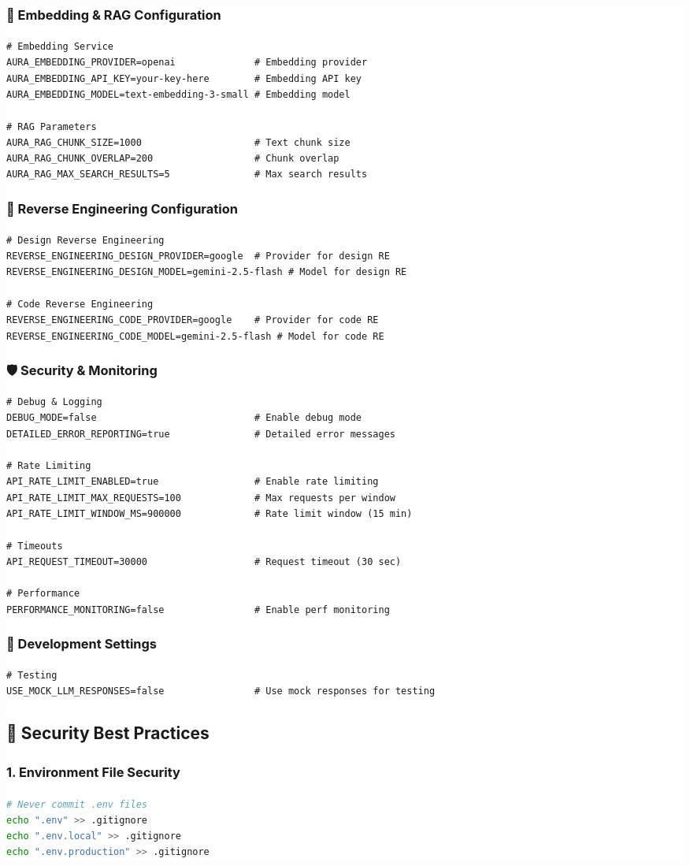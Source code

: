 ### 🧠 Embedding & RAG Configuration
```env
# Embedding Service
AURA_EMBEDDING_PROVIDER=openai              # Embedding provider
AURA_EMBEDDING_API_KEY=your-key-here        # Embedding API key
AURA_EMBEDDING_MODEL=text-embedding-3-small # Embedding model

# RAG Parameters
AURA_RAG_CHUNK_SIZE=1000                    # Text chunk size
AURA_RAG_CHUNK_OVERLAP=200                  # Chunk overlap
AURA_RAG_MAX_SEARCH_RESULTS=5               # Max search results
```

### 🔄 Reverse Engineering Configuration
```env
# Design Reverse Engineering
REVERSE_ENGINEERING_DESIGN_PROVIDER=google  # Provider for design RE
REVERSE_ENGINEERING_DESIGN_MODEL=gemini-2.5-flash # Model for design RE

# Code Reverse Engineering
REVERSE_ENGINEERING_CODE_PROVIDER=google    # Provider for code RE
REVERSE_ENGINEERING_CODE_MODEL=gemini-2.5-flash # Model for code RE
```

### 🛡️ Security & Monitoring
```env
# Debug & Logging
DEBUG_MODE=false                            # Enable debug mode
DETAILED_ERROR_REPORTING=true               # Detailed error messages

# Rate Limiting
API_RATE_LIMIT_ENABLED=true                 # Enable rate limiting
API_RATE_LIMIT_MAX_REQUESTS=100             # Max requests per window
API_RATE_LIMIT_WINDOW_MS=900000             # Rate limit window (15 min)

# Timeouts
API_REQUEST_TIMEOUT=30000                   # Request timeout (30 sec)

# Performance
PERFORMANCE_MONITORING=false                # Enable perf monitoring
```

### 🧪 Development Settings
```env
# Testing
USE_MOCK_LLM_RESPONSES=false                # Use mock responses for testing
```

## 🔐 Security Best Practices

### 1. **Environment File Security**
```bash
# Never commit .env files
echo ".env" >> .gitignore
echo ".env.local" >> .gitignore
echo ".env.production" >> .gitignore
```
